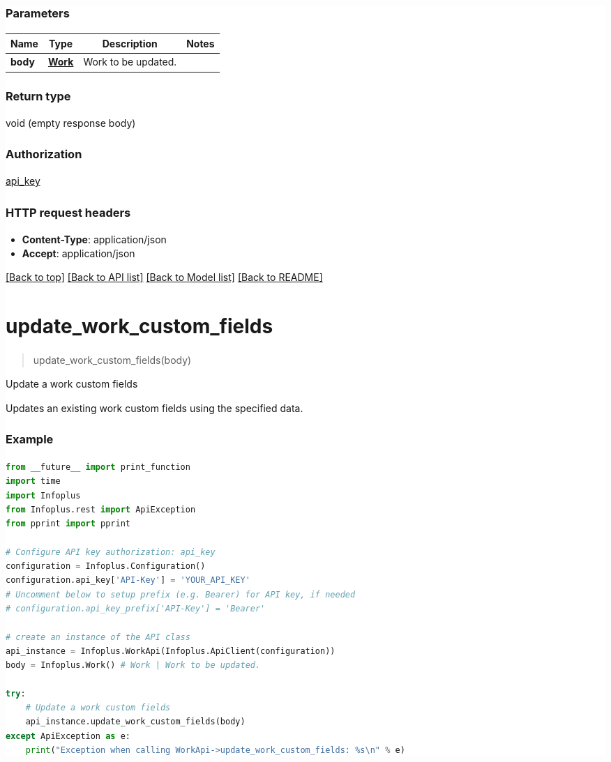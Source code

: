 ### Parameters

Name | Type | Description  | Notes
------------- | ------------- | ------------- | -------------
 **body** | [**Work**](Work.md)| Work to be updated. | 

### Return type

void (empty response body)

### Authorization

[api_key](../README.md#api_key)

### HTTP request headers

 - **Content-Type**: application/json
 - **Accept**: application/json

[[Back to top]](#) [[Back to API list]](../README.md#documentation-for-api-endpoints) [[Back to Model list]](../README.md#documentation-for-models) [[Back to README]](../README.md)

# **update_work_custom_fields**
> update_work_custom_fields(body)

Update a work custom fields

Updates an existing work custom fields using the specified data.

### Example
```python
from __future__ import print_function
import time
import Infoplus
from Infoplus.rest import ApiException
from pprint import pprint

# Configure API key authorization: api_key
configuration = Infoplus.Configuration()
configuration.api_key['API-Key'] = 'YOUR_API_KEY'
# Uncomment below to setup prefix (e.g. Bearer) for API key, if needed
# configuration.api_key_prefix['API-Key'] = 'Bearer'

# create an instance of the API class
api_instance = Infoplus.WorkApi(Infoplus.ApiClient(configuration))
body = Infoplus.Work() # Work | Work to be updated.

try:
    # Update a work custom fields
    api_instance.update_work_custom_fields(body)
except ApiException as e:
    print("Exception when calling WorkApi->update_work_custom_fields: %s\n" % e)
```
